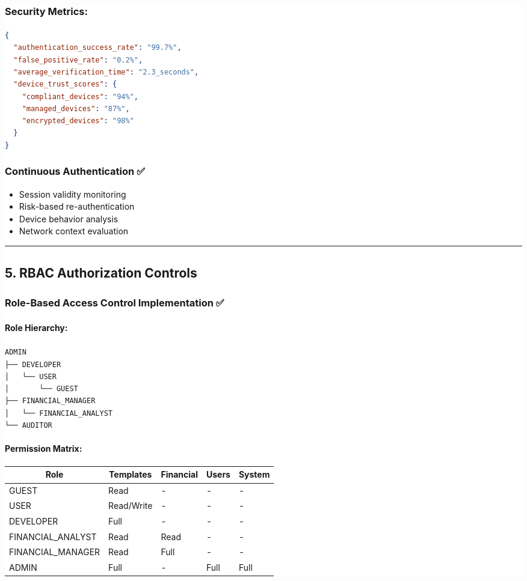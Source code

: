 ### Security Metrics:
```json
{
  "authentication_success_rate": "99.7%",
  "false_positive_rate": "0.2%",
  "average_verification_time": "2.3_seconds",
  "device_trust_scores": {
    "compliant_devices": "94%",
    "managed_devices": "87%",
    "encrypted_devices": "98%"
  }
}
```

### Continuous Authentication ✅
- Session validity monitoring
- Risk-based re-authentication
- Device behavior analysis
- Network context evaluation

---

## 5. RBAC Authorization Controls

### Role-Based Access Control Implementation ✅

#### Role Hierarchy:
```
ADMIN
├── DEVELOPER
│   └── USER
│       └── GUEST
├── FINANCIAL_MANAGER
│   └── FINANCIAL_ANALYST
└── AUDITOR
```

#### Permission Matrix:
| Role | Templates | Financial | Users | System |
|------|-----------|-----------|-------|---------|
| GUEST | Read | - | - | - |
| USER | Read/Write | - | - | - |
| DEVELOPER | Full | - | - | - |
| FINANCIAL_ANALYST | Read | Read | - | - |
| FINANCIAL_MANAGER | Read | Full | - | - |
| ADMIN | Full | - | Full | Full |
